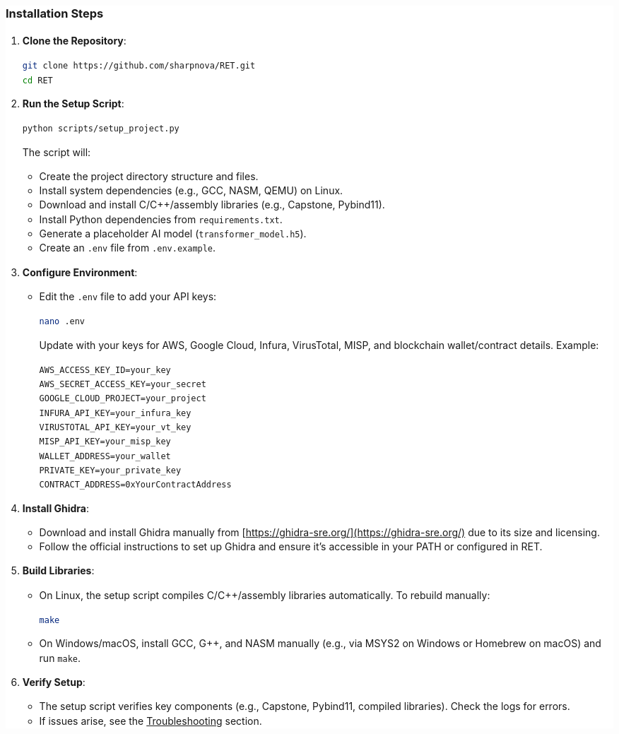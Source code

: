 ### Installation Steps
1. **Clone the Repository**:
   ```bash
   git clone https://github.com/sharpnova/RET.git
   cd RET
   ```

2. **Run the Setup Script**:
   ```bash
   python scripts/setup_project.py
   ```
   The script will:
   - Create the project directory structure and files.
   - Install system dependencies (e.g., GCC, NASM, QEMU) on Linux.
   - Download and install C/C++/assembly libraries (e.g., Capstone, Pybind11).
   - Install Python dependencies from `requirements.txt`.
   - Generate a placeholder AI model (`transformer_model.h5`).
   - Create an `.env` file from `.env.example`.

3. **Configure Environment**:
   - Edit the `.env` file to add your API keys:
     ```bash
     nano .env
     ```
     Update with your keys for AWS, Google Cloud, Infura, VirusTotal, MISP, and blockchain wallet/contract details. Example:
     ```plaintext
     AWS_ACCESS_KEY_ID=your_key
     AWS_SECRET_ACCESS_KEY=your_secret
     GOOGLE_CLOUD_PROJECT=your_project
     INFURA_API_KEY=your_infura_key
     VIRUSTOTAL_API_KEY=your_vt_key
     MISP_API_KEY=your_misp_key
     WALLET_ADDRESS=your_wallet
     PRIVATE_KEY=your_private_key
     CONTRACT_ADDRESS=0xYourContractAddress
     ```

4. **Install Ghidra**:
   - Download and install Ghidra manually from [https://ghidra-sre.org/](https://ghidra-sre.org/) due to its size and licensing.
   - Follow the official instructions to set up Ghidra and ensure it’s accessible in your PATH or configured in RET.

5. **Build Libraries**:
   - On Linux, the setup script compiles C/C++/assembly libraries automatically. To rebuild manually:
     ```bash
     make
     ```
   - On Windows/macOS, install GCC, G++, and NASM manually (e.g., via MSYS2 on Windows or Homebrew on macOS) and run `make`.

6. **Verify Setup**:
   - The setup script verifies key components (e.g., Capstone, Pybind11, compiled libraries). Check the logs for errors.
   - If issues arise, see the [Troubleshooting](#troubleshooting) section.
